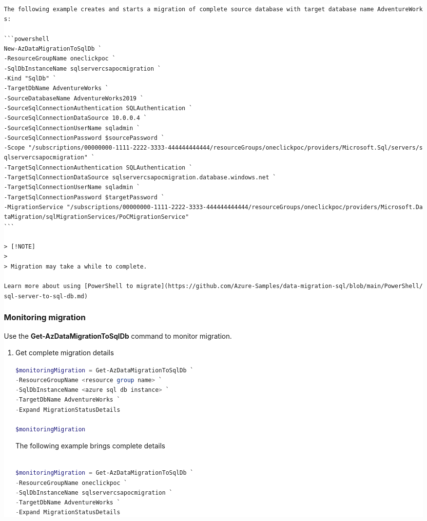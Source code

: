     The following example creates and starts a migration of complete source database with target database name AdventureWorks:

    ```powershell
    New-AzDataMigrationToSqlDb `
    -ResourceGroupName oneclickpoc `
    -SqlDbInstanceName sqlservercsapocmigration `
    -Kind "SqlDb" `
    -TargetDbName AdventureWorks `
    -SourceDatabaseName AdventureWorks2019 `
    -SourceSqlConnectionAuthentication SQLAuthentication `
    -SourceSqlConnectionDataSource 10.0.0.4 `
    -SourceSqlConnectionUserName sqladmin `
    -SourceSqlConnectionPassword $sourcePassword `
    -Scope "/subscriptions/00000000-1111-2222-3333-444444444444/resourceGroups/oneclickpoc/providers/Microsoft.Sql/servers/sqlservercsapocmigration" `
    -TargetSqlConnectionAuthentication SQLAuthentication `
    -TargetSqlConnectionDataSource sqlservercsapocmigration.database.windows.net `
    -TargetSqlConnectionUserName sqladmin `
    -TargetSqlConnectionPassword $targetPassword `
    -MigrationService "/subscriptions/00000000-1111-2222-3333-444444444444/resourceGroups/oneclickpoc/providers/Microsoft.DataMigration/sqlMigrationServices/PoCMigrationService"
    ```

    > [!NOTE]
    >
    > Migration may take a while to complete.

    Learn more about using [PowerShell to migrate](https://github.com/Azure-Samples/data-migration-sql/blob/main/PowerShell/sql-server-to-sql-db.md)

### Monitoring migration

Use the **Get-AzDataMigrationToSqlDb** command to monitor migration.

1. Get complete migration details

    ```powershell
    $monitoringMigration = Get-AzDataMigrationToSqlDb `
    -ResourceGroupName <resource group name> `
    -SqlDbInstanceName <azure sql db instance> `
    -TargetDbName AdventureWorks `
    -Expand MigrationStatusDetails

    $monitoringMigration
    ```

    The following example brings complete details

    ```powershell

    $monitoringMigration = Get-AzDataMigrationToSqlDb `
    -ResourceGroupName oneclickpoc `
    -SqlDbInstanceName sqlservercsapocmigration `
    -TargetDbName AdventureWorks `
    -Expand MigrationStatusDetails
